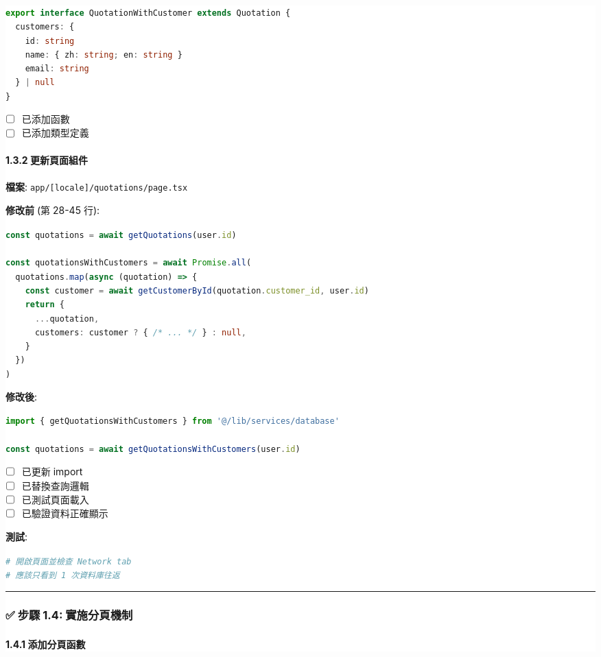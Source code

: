 ```typescript
export interface QuotationWithCustomer extends Quotation {
  customers: {
    id: string
    name: { zh: string; en: string }
    email: string
  } | null
}
```

- [ ] 已添加函數
- [ ] 已添加類型定義

#### 1.3.2 更新頁面組件

**檔案**: `app/[locale]/quotations/page.tsx`

**修改前** (第 28-45 行):
```typescript
const quotations = await getQuotations(user.id)

const quotationsWithCustomers = await Promise.all(
  quotations.map(async (quotation) => {
    const customer = await getCustomerById(quotation.customer_id, user.id)
    return {
      ...quotation,
      customers: customer ? { /* ... */ } : null,
    }
  })
)
```

**修改後**:
```typescript
import { getQuotationsWithCustomers } from '@/lib/services/database'

const quotations = await getQuotationsWithCustomers(user.id)
```

- [ ] 已更新 import
- [ ] 已替換查詢邏輯
- [ ] 已測試頁面載入
- [ ] 已驗證資料正確顯示

**測試**:
```bash
# 開啟頁面並檢查 Network tab
# 應該只看到 1 次資料庫往返
```

---

### ✅ 步驟 1.4: 實施分頁機制

#### 1.4.1 添加分頁函數
